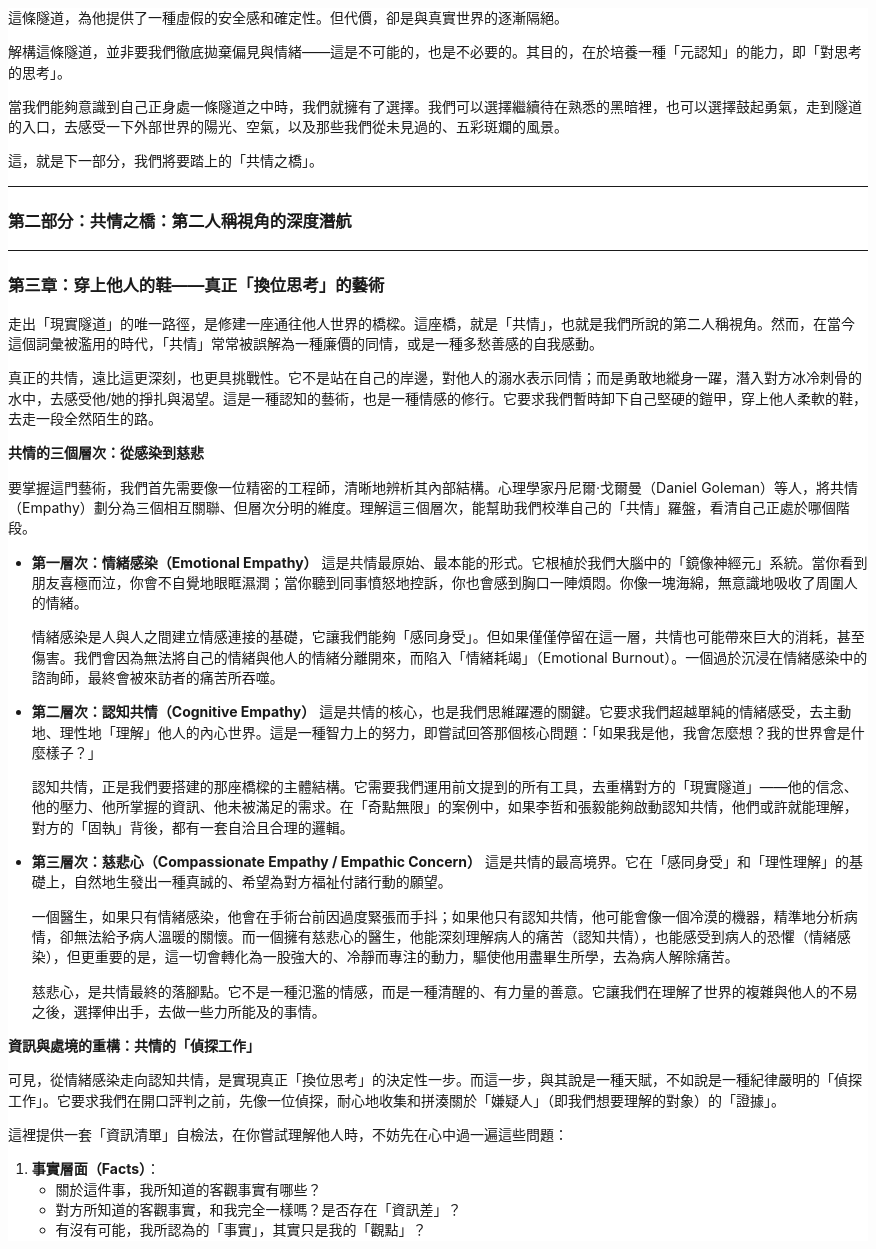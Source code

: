 這條隧道，為他提供了一種虛假的安全感和確定性。但代價，卻是與真實世界的逐漸隔絕。

解構這條隧道，並非要我們徹底拋棄偏見與情緒——這是不可能的，也是不必要的。其目的，在於培養一種「元認知」的能力，即「對思考的思考」。

當我們能夠意識到自己正身處一條隧道之中時，我們就擁有了選擇。我們可以選擇繼續待在熟悉的黑暗裡，也可以選擇鼓起勇氣，走到隧道的入口，去感受一下外部世界的陽光、空氣，以及那些我們從未見過的、五彩斑斕的風景。

這，就是下一部分，我們將要踏上的「共情之橋」。

---

### **第二部分：共情之橋：第二人稱視角的深度潛航**

---

### 第三章：穿上他人的鞋——真正「換位思考」的藝術

走出「現實隧道」的唯一路徑，是修建一座通往他人世界的橋樑。這座橋，就是「共情」，也就是我們所說的第二人稱視角。然而，在當今這個詞彙被濫用的時代，「共情」常常被誤解為一種廉價的同情，或是一種多愁善感的自我感動。

真正的共情，遠比這更深刻，也更具挑戰性。它不是站在自己的岸邊，對他人的溺水表示同情；而是勇敢地縱身一躍，潛入對方冰冷刺骨的水中，去感受他/她的掙扎與渴望。這是一種認知的藝術，也是一種情感的修行。它要求我們暫時卸下自己堅硬的鎧甲，穿上他人柔軟的鞋，去走一段全然陌生的路。

**共情的三個層次：從感染到慈悲**

要掌握這門藝術，我們首先需要像一位精密的工程師，清晰地辨析其內部結構。心理學家丹尼爾·戈爾曼（Daniel Goleman）等人，將共情（Empathy）劃分為三個相互關聯、但層次分明的維度。理解這三個層次，能幫助我們校準自己的「共情」羅盤，看清自己正處於哪個階段。

*   **第一層次：情緒感染（Emotional Empathy）**
    這是共情最原始、最本能的形式。它根植於我們大腦中的「鏡像神經元」系統。當你看到朋友喜極而泣，你會不自覺地眼眶濕潤；當你聽到同事憤怒地控訴，你也會感到胸口一陣煩悶。你像一塊海綿，無意識地吸收了周圍人的情緒。

    情緒感染是人與人之間建立情感連接的基礎，它讓我們能夠「感同身受」。但如果僅僅停留在這一層，共情也可能帶來巨大的消耗，甚至傷害。我們會因為無法將自己的情緒與他人的情緒分離開來，而陷入「情緒耗竭」（Emotional Burnout）。一個過於沉浸在情緒感染中的諮詢師，最終會被來訪者的痛苦所吞噬。

*   **第二層次：認知共情（Cognitive Empathy）**
    這是共情的核心，也是我們思維躍遷的關鍵。它要求我們超越單純的情緒感受，去主動地、理性地「理解」他人的內心世界。這是一種智力上的努力，即嘗試回答那個核心問題：「如果我是他，我會怎麼想？我的世界會是什麼樣子？」

    認知共情，正是我們要搭建的那座橋樑的主體結構。它需要我們運用前文提到的所有工具，去重構對方的「現實隧道」——他的信念、他的壓力、他所掌握的資訊、他未被滿足的需求。在「奇點無限」的案例中，如果李哲和張毅能夠啟動認知共情，他們或許就能理解，對方的「固執」背後，都有一套自洽且合理的邏輯。

*   **第三層次：慈悲心（Compassionate Empathy / Empathic Concern）**
    這是共情的最高境界。它在「感同身受」和「理性理解」的基礎上，自然地生發出一種真誠的、希望為對方福祉付諸行動的願望。

    一個醫生，如果只有情緒感染，他會在手術台前因過度緊張而手抖；如果他只有認知共情，他可能會像一個冷漠的機器，精準地分析病情，卻無法給予病人溫暖的關懷。而一個擁有慈悲心的醫生，他能深刻理解病人的痛苦（認知共情），也能感受到病人的恐懼（情緒感染），但更重要的是，這一切會轉化為一股強大的、冷靜而專注的動力，驅使他用盡畢生所學，去為病人解除痛苦。

    慈悲心，是共情最終的落腳點。它不是一種氾濫的情感，而是一種清醒的、有力量的善意。它讓我們在理解了世界的複雜與他人的不易之後，選擇伸出手，去做一些力所能及的事情。

**資訊與處境的重構：共情的「偵探工作」**

可見，從情緒感染走向認知共情，是實現真正「換位思考」的決定性一步。而這一步，與其說是一種天賦，不如說是一種紀律嚴明的「偵探工作」。它要求我們在開口評判之前，先像一位偵探，耐心地收集和拼湊關於「嫌疑人」（即我們想要理解的對象）的「證據」。

這裡提供一套「資訊清單」自檢法，在你嘗試理解他人時，不妨先在心中過一遍這些問題：

1.  **事實層面（Facts）**：
    *   關於這件事，我所知道的客觀事實有哪些？
    *   對方所知道的客觀事實，和我完全一樣嗎？是否存在「資訊差」？
    *   有沒有可能，我所認為的「事實」，其實只是我的「觀點」？
